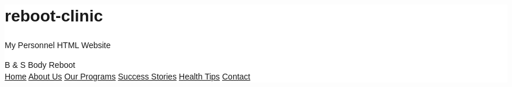 # reboot-clinic
My Personnel HTML Website
<!DOCTYPE html>
<html lang="en">
<head>
    <meta charset="UTF-8">
    <meta name="viewport" content="width=device-width, initial-scale=1.0">
    <title>B & S Body Reboot Clinic | Medical Weight Loss Chennai</title>
    <link rel="icon" type="image/x-icon" href="/static/favicon.ico">
    <script src="https://cdn.tailwindcss.com"></script>
    <script src="https://cdn.jsdelivr.net/npm/feather-icons/dist/feather.min.js"></script>
    <script src="https://unpkg.com/feather-icons"></script>
    <script>
        tailwind.config = {
            theme: {
                extend: {
                    colors: {
                        teal: {
                            500: '#008080',
                            600: '#006666',
                        },
                        seagreen: {
                            400: '#3CB371',
                        }
                    }
                }
            }
        }
    </script>
    <style>
        @import url('https://fonts.googleapis.com/css2?family=Poppins:wght@300;400;500;600;700&display=swap');
        body {
            font-family: 'Poppins', sans-serif;
        }
        .hero-gradient {
            background: linear-gradient(135deg, rgba(0,128,128,0.9) 0%, rgba(60,179,113,0.8) 100%);
        }
        .hover-scale {
            transition: transform 0.3s ease;
        }
        .hover-scale:hover {
            transform: scale(1.03);
        }
    </style>
</head>
<body class="bg-gray-50">
    <!-- Navigation -->
    <nav class="bg-white shadow-md sticky top-0 z-50">
        <div class="container mx-auto px-6 py-3">
            <div class="flex justify-between items-center">
                <div class="flex items-center space-x-4">
                    <i data-feather="activity" class="text-teal-500"></i>
                    <span class="text-xl font-bold text-gray-800">B & S Body Reboot</span>
                </div>
                <div class="hidden md:flex space-x-8">
                    <a href="#" class="text-teal-600 font-medium">Home</a>
                    <a href="about.html" class="text-gray-600 hover:text-teal-600">About Us</a>
                    <a href="programs.html" class="text-gray-600 hover:text-teal-600">Our Programs</a>
                    <a href="success.html" class="text-gray-600 hover:text-teal-600">Success Stories</a>
                    <a href="blog.html" class="text-gray-600 hover:text-teal-600">Health Tips</a>
                    <a href="contact.html" class="text-gray-600 hover:text-teal-600">Contact</a>